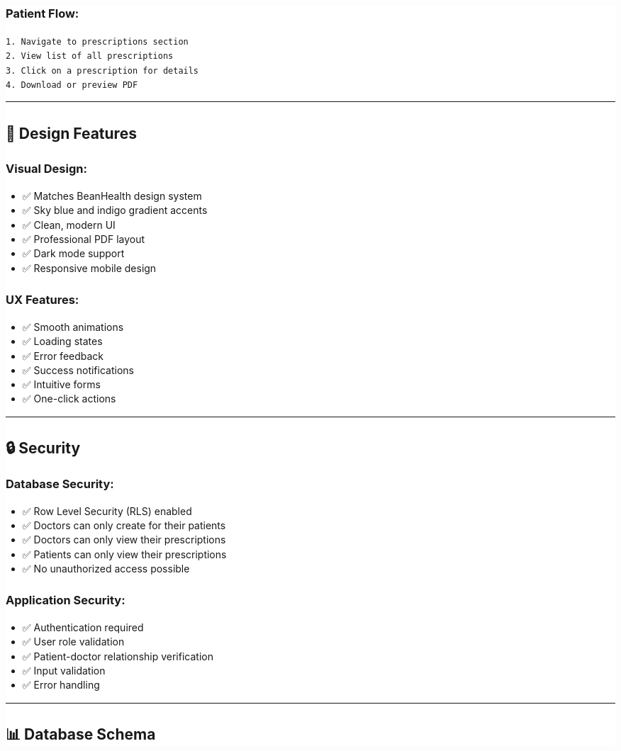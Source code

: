 ### Patient Flow:
```
1. Navigate to prescriptions section
2. View list of all prescriptions
3. Click on a prescription for details
4. Download or preview PDF
```

---

## 🎨 Design Features

### Visual Design:
- ✅ Matches BeanHealth design system
- ✅ Sky blue and indigo gradient accents
- ✅ Clean, modern UI
- ✅ Professional PDF layout
- ✅ Dark mode support
- ✅ Responsive mobile design

### UX Features:
- ✅ Smooth animations
- ✅ Loading states
- ✅ Error feedback
- ✅ Success notifications
- ✅ Intuitive forms
- ✅ One-click actions

---

## 🔒 Security

### Database Security:
- ✅ Row Level Security (RLS) enabled
- ✅ Doctors can only create for their patients
- ✅ Doctors can only view their prescriptions
- ✅ Patients can only view their prescriptions
- ✅ No unauthorized access possible

### Application Security:
- ✅ Authentication required
- ✅ User role validation
- ✅ Patient-doctor relationship verification
- ✅ Input validation
- ✅ Error handling

---

## 📊 Database Schema
